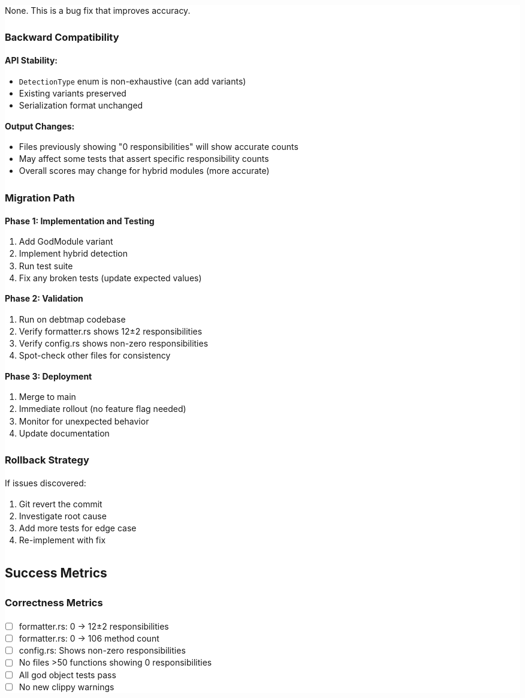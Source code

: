 None. This is a bug fix that improves accuracy.

### Backward Compatibility

**API Stability:**
- `DetectionType` enum is non-exhaustive (can add variants)
- Existing variants preserved
- Serialization format unchanged

**Output Changes:**
- Files previously showing "0 responsibilities" will show accurate counts
- May affect some tests that assert specific responsibility counts
- Overall scores may change for hybrid modules (more accurate)

### Migration Path

**Phase 1: Implementation and Testing**
1. Add GodModule variant
2. Implement hybrid detection
3. Run test suite
4. Fix any broken tests (update expected values)

**Phase 2: Validation**
1. Run on debtmap codebase
2. Verify formatter.rs shows 12±2 responsibilities
3. Verify config.rs shows non-zero responsibilities
4. Spot-check other files for consistency

**Phase 3: Deployment**
1. Merge to main
2. Immediate rollout (no feature flag needed)
3. Monitor for unexpected behavior
4. Update documentation

### Rollback Strategy

If issues discovered:
1. Git revert the commit
2. Investigate root cause
3. Add more tests for edge case
4. Re-implement with fix

## Success Metrics

### Correctness Metrics

- [ ] formatter.rs: 0 → 12±2 responsibilities
- [ ] formatter.rs: 0 → 106 method count
- [ ] config.rs: Shows non-zero responsibilities
- [ ] No files >50 functions showing 0 responsibilities
- [ ] All god object tests pass
- [ ] No new clippy warnings
